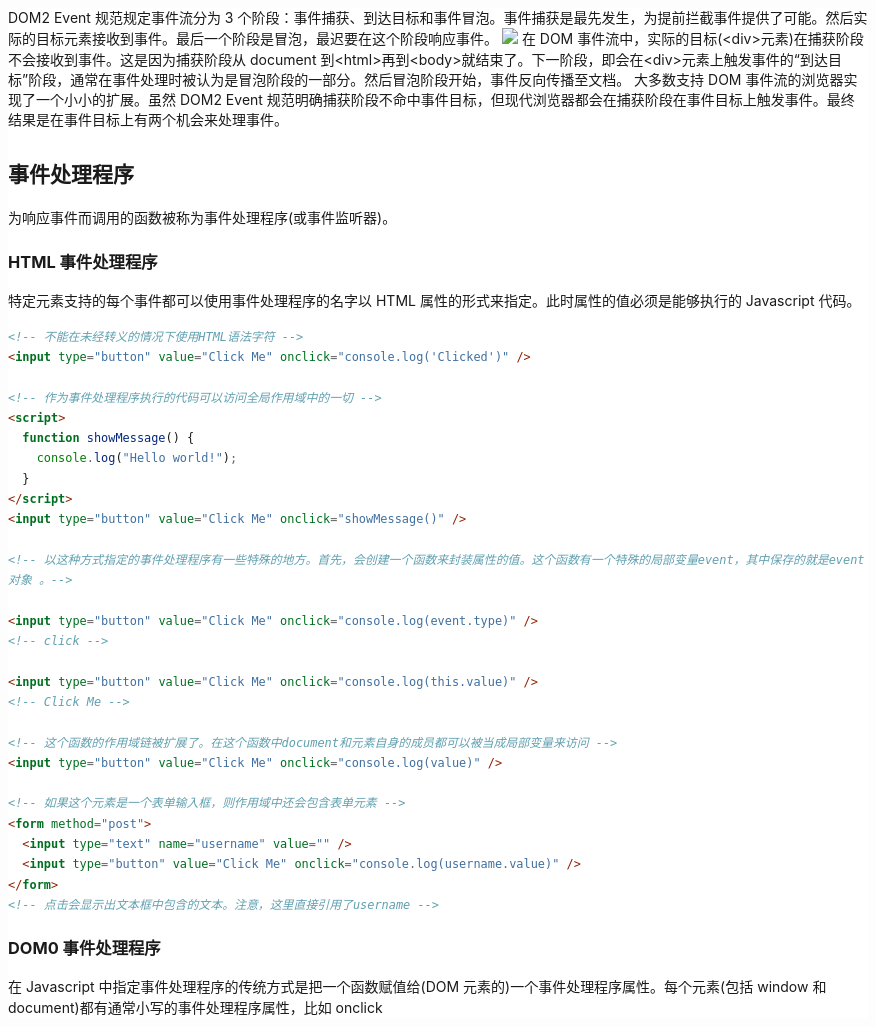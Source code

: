 DOM2 Event 规范规定事件流分为 3 个阶段：事件捕获、到达目标和事件冒泡。事件捕获是最先发生，为提前拦截事件提供了可能。然后实际的目标元素接收到事件。最后一个阶段是冒泡，最迟要在这个阶段响应事件。
![](https://kinsiy-blog-img.oss-ap-southeast-1.aliyuncs.com/img/event.png)
在 DOM 事件流中，实际的目标(<div\>元素)在捕获阶段不会接收到事件。这是因为捕获阶段从 document 到<html\>再到<body\>就结束了。下一阶段，即会在<div\>元素上触发事件的“到达目标”阶段，通常在事件处理时被认为是冒泡阶段的一部分。然后冒泡阶段开始，事件反向传播至文档。
大多数支持 DOM 事件流的浏览器实现了一个小小的扩展。虽然 DOM2 Event 规范明确捕获阶段不命中事件目标，但现代浏览器都会在捕获阶段在事件目标上触发事件。最终结果是在事件目标上有两个机会来处理事件。

## 事件处理程序

为响应事件而调用的函数被称为事件处理程序(或事件监听器)。

### HTML 事件处理程序

特定元素支持的每个事件都可以使用事件处理程序的名字以 HTML 属性的形式来指定。此时属性的值必须是能够执行的 Javascript 代码。

```html
<!-- 不能在未经转义的情况下使用HTML语法字符 -->
<input type="button" value="Click Me" onclick="console.log('Clicked')" />

<!-- 作为事件处理程序执行的代码可以访问全局作用域中的一切 -->
<script>
  function showMessage() {
    console.log("Hello world!");
  }
</script>
<input type="button" value="Click Me" onclick="showMessage()" />

<!-- 以这种方式指定的事件处理程序有一些特殊的地方。首先，会创建一个函数来封装属性的值。这个函数有一个特殊的局部变量event，其中保存的就是event对象 。-->

<input type="button" value="Click Me" onclick="console.log(event.type)" />
<!-- click -->

<input type="button" value="Click Me" onclick="console.log(this.value)" />
<!-- Click Me -->

<!-- 这个函数的作用域链被扩展了。在这个函数中document和元素自身的成员都可以被当成局部变量来访问 -->
<input type="button" value="Click Me" onclick="console.log(value)" />

<!-- 如果这个元素是一个表单输入框，则作用域中还会包含表单元素 -->
<form method="post">
  <input type="text" name="username" value="" />
  <input type="button" value="Click Me" onclick="console.log(username.value)" />
</form>
<!-- 点击会显示出文本框中包含的文本。注意，这里直接引用了username -->
```

### DOM0 事件处理程序

在 Javascript 中指定事件处理程序的传统方式是把一个函数赋值给(DOM 元素的)一个事件处理程序属性。每个元素(包括 window 和 document)都有通常小写的事件处理程序属性，比如 onclick
